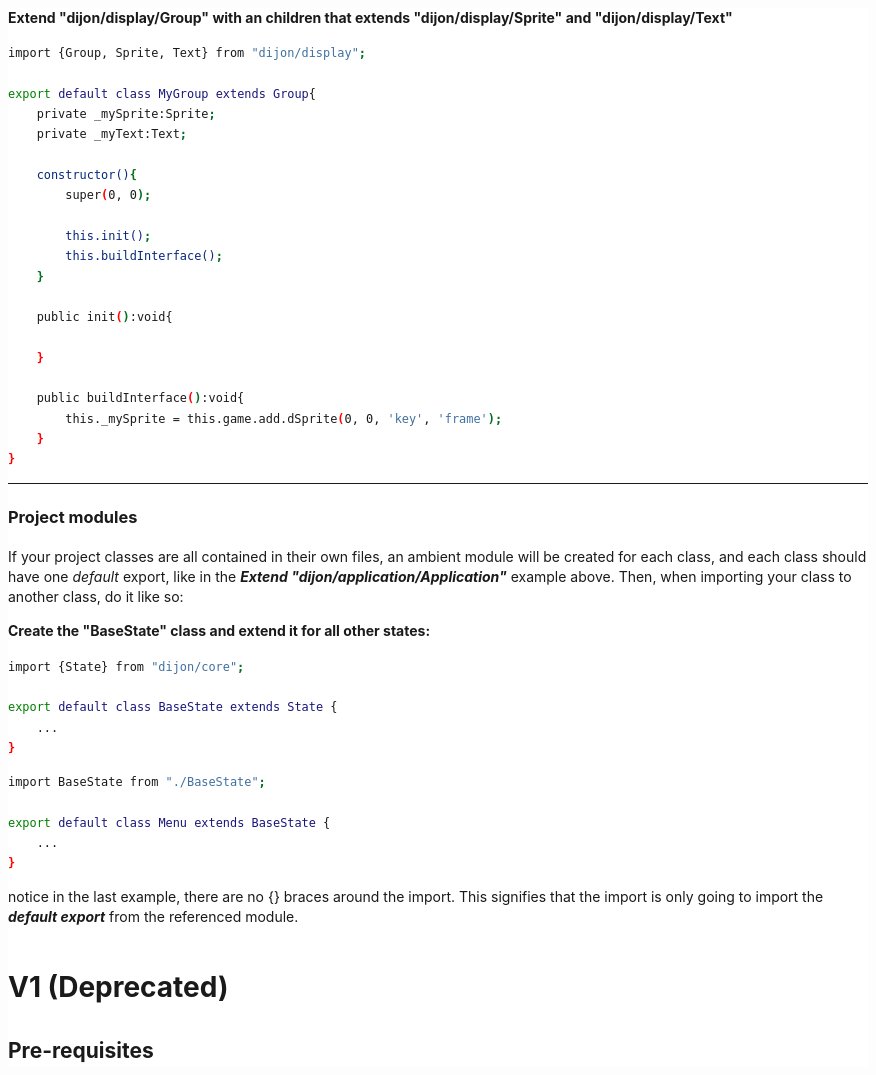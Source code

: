 **Extend "dijon/display/Group" with an children that extends "dijon/display/Sprite" and "dijon/display/Text"**
```sh
import {Group, Sprite, Text} from "dijon/display";

export default class MyGroup extends Group{
    private _mySprite:Sprite;
    private _myText:Text;
    
    constructor(){
        super(0, 0);
        
        this.init();
        this.buildInterface();
    }
    
    public init():void{
    
    }
    
    public buildInterface():void{
        this._mySprite = this.game.add.dSprite(0, 0, 'key', 'frame');
    }
}
```  
----------  
### **Project modules**
If your project classes are all contained in their own files, an ambient module will be created for each class, and each class should have one *default* export, like in the ***Extend "dijon/application/Application"*** example above. Then, when importing your class to another class, do it like so:

**Create the "BaseState" class and extend it for all other states:**
```sh
import {State} from "dijon/core";

export default class BaseState extends State {
    ...
}
```
```sh
import BaseState from "./BaseState";

export default class Menu extends BaseState {
    ...
}
```
notice in the last example, there are no {} braces around the import. This signifies that the import is only going to import the ***default export*** from the referenced module.


# V1 (Deprecated)
## Pre-requisites
